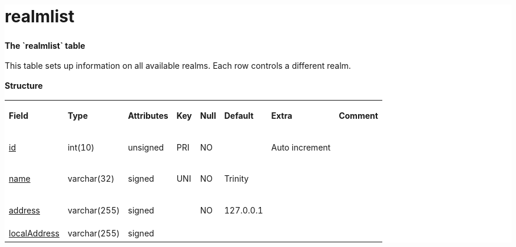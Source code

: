 # realmlist


**The \`realmlist\` table**

This table sets up information on all available realms. Each row controls a different realm.

**Structure**

<table>
<tbody>
<tr class="odd">
<td><p><strong>Field</strong></p></td>
<td><p><strong>Type</strong></p></td>
<td><p><strong>Attributes</strong></p></td>
<td><p><strong>Key</strong></p></td>
<td><p><strong>Null</strong></p></td>
<td><p><strong>Default</strong></p></td>
<td><p><strong>Extra</strong></p></td>
<td><p><strong>Comment</strong></p></td>
</tr>
<tr class="even">
<td><p><a href="#id">id</a></p></td>
<td><p>int(10)</p></td>
<td><p>unsigned</p></td>
<td><p>PRI</p></td>
<td><p>NO</p></td>
<td><p><br />
</p></td>
<td><p>Auto increment</p></td>
<td><p><br />
</p></td>
</tr>
<tr class="odd">
<td><p><a href="#name">name</a></p></td>
<td><p>varchar(32)</p></td>
<td><p>signed</p></td>
<td><p>UNI</p></td>
<td><p>NO</p></td>
<td><p>Trinity</p></td>
<td><p><br />
</p></td>
<td><p><br />
</p></td>
</tr>
<tr class="even">
<td><p><a href="#address">address</a></p></td>
<td><p>varchar(255)</p></td>
<td><p>signed</p></td>
<td><p><br />
</p></td>
<td><p>NO</p></td>
<td><p>127.0.0.1</p></td>
<td><p><br />
</p></td>
<td><p><br />
</p></td>
</tr>
<tr class="odd">
<td><a href="#localaddress">localAddress</a></td>
<td>varchar(255)</td>
<td>signed</td>
<td><br />
</td>